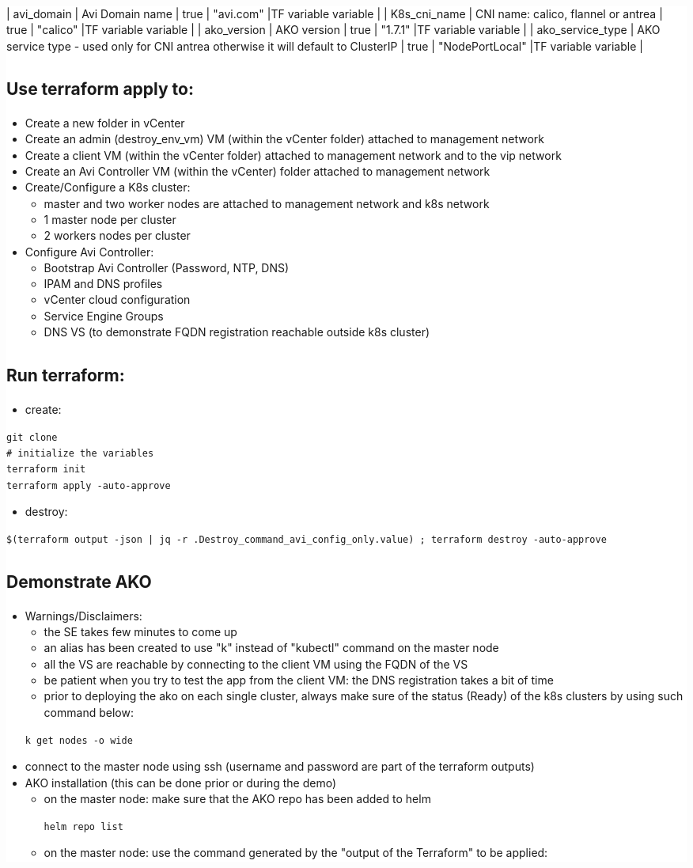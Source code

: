 | avi_domain | Avi Domain name     |    true | "avi.com"                                                                                  |TF variable variable |
| K8s_cni_name | CNI name: calico, flannel or antrea     |    true | "calico"                                                                                   |TF variable variable |
| ako_version | AKO version     |    true | "1.7.1"                                                                                    |TF variable variable |
| ako_service_type | AKO service type - used only for CNI antrea otherwise it will default to ClusterIP    |    true | "NodePortLocal"                                                                            |TF variable variable |


## Use terraform apply to:

- Create a new folder in vCenter
- Create an admin (destroy_env_vm) VM (within the vCenter folder) attached to management network
- Create a client VM (within the vCenter folder) attached to management network and to the vip network
- Create an Avi Controller VM (within the vCenter) folder attached to management network
- Create/Configure a K8s cluster:
  - master and two worker nodes are attached to management network and k8s network
  - 1 master node per cluster
  - 2 workers nodes per cluster
- Configure Avi Controller:
  - Bootstrap Avi Controller (Password, NTP, DNS)
  - IPAM and DNS profiles  
  - vCenter cloud configuration
  - Service Engine Groups
  - DNS VS (to demonstrate FQDN registration reachable outside k8s cluster)

## Run terraform:

- create:

```
git clone
# initialize the variables 
terraform init
terraform apply -auto-approve
```

- destroy:

```
$(terraform output -json | jq -r .Destroy_command_avi_config_only.value) ; terraform destroy -auto-approve
```

## Demonstrate AKO

- Warnings/Disclaimers:
  - the SE takes few minutes to come up
  - an alias has been created to use "k" instead of "kubectl" command on the master node
  - all the VS are reachable by connecting to the client VM using the FQDN of the VS
  - be patient when you try to test the app from the client VM: the DNS registration takes a bit of time
  - prior to deploying the ako on each single cluster, always make sure of the status (Ready) of the k8s clusters by using such command below:
  ```
  k get nodes -o wide
  ```
- connect to the master node using ssh (username and password are part of the terraform outputs)
- AKO installation (this can be done prior or during the demo)
  - on the master node: make sure that the AKO repo has been added to helm
    ```shell
    helm repo list
    ```
  - on the master node: use the command generated by the "output of the Terraform" to be applied:
    ```